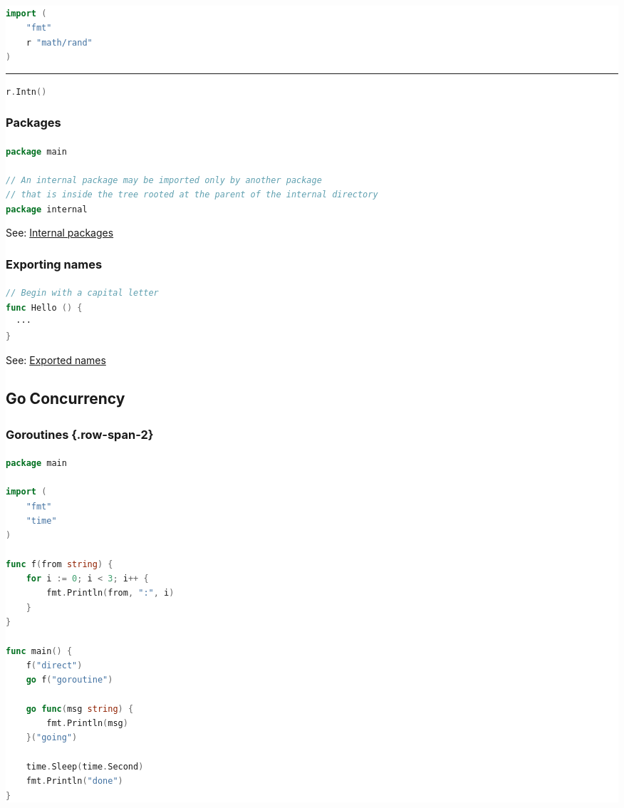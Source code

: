 
```go
import (
    "fmt"
    r "math/rand"
)
```

---

```go
r.Intn()
```

### Packages

```go
package main

// An internal package may be imported only by another package
// that is inside the tree rooted at the parent of the internal directory
package internal
```

See: [Internal packages](https://go.dev/doc/go1.4#internalpackages)

### Exporting names

```go
// Begin with a capital letter
func Hello () {
  ···
}
```

See: [Exported names](https://tour.go.dev/basics/3)

## Go Concurrency

### Goroutines {.row-span-2}

```go
package main

import (
	"fmt"
	"time"
)

func f(from string) {
	for i := 0; i < 3; i++ {
		fmt.Println(from, ":", i)
	}
}

func main() {
	f("direct")
	go f("goroutine")

	go func(msg string) {
		fmt.Println(msg)
	}("going")

	time.Sleep(time.Second)
	fmt.Println("done")
}
```
